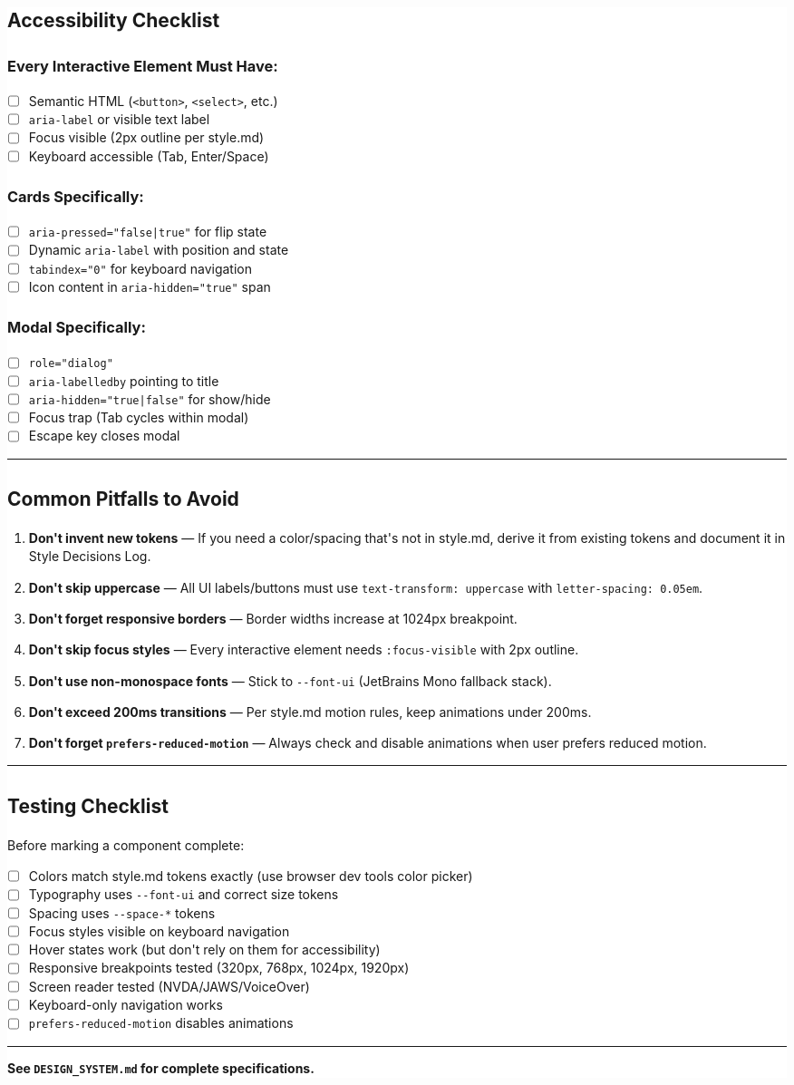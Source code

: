 
## Accessibility Checklist

### Every Interactive Element Must Have:
- [ ] Semantic HTML (`<button>`, `<select>`, etc.)
- [ ] `aria-label` or visible text label
- [ ] Focus visible (2px outline per style.md)
- [ ] Keyboard accessible (Tab, Enter/Space)

### Cards Specifically:
- [ ] `aria-pressed="false|true"` for flip state
- [ ] Dynamic `aria-label` with position and state
- [ ] `tabindex="0"` for keyboard navigation
- [ ] Icon content in `aria-hidden="true"` span

### Modal Specifically:
- [ ] `role="dialog"`
- [ ] `aria-labelledby` pointing to title
- [ ] `aria-hidden="true|false"` for show/hide
- [ ] Focus trap (Tab cycles within modal)
- [ ] Escape key closes modal

---

## Common Pitfalls to Avoid

1. **Don't invent new tokens** — If you need a color/spacing that's not in style.md, derive it from existing tokens and document it in Style Decisions Log.

2. **Don't skip uppercase** — All UI labels/buttons must use `text-transform: uppercase` with `letter-spacing: 0.05em`.

3. **Don't forget responsive borders** — Border widths increase at 1024px breakpoint.

4. **Don't skip focus styles** — Every interactive element needs `:focus-visible` with 2px outline.

5. **Don't use non-monospace fonts** — Stick to `--font-ui` (JetBrains Mono fallback stack).

6. **Don't exceed 200ms transitions** — Per style.md motion rules, keep animations under 200ms.

7. **Don't forget `prefers-reduced-motion`** — Always check and disable animations when user prefers reduced motion.

---

## Testing Checklist

Before marking a component complete:

- [ ] Colors match style.md tokens exactly (use browser dev tools color picker)
- [ ] Typography uses `--font-ui` and correct size tokens
- [ ] Spacing uses `--space-*` tokens
- [ ] Focus styles visible on keyboard navigation
- [ ] Hover states work (but don't rely on them for accessibility)
- [ ] Responsive breakpoints tested (320px, 768px, 1024px, 1920px)
- [ ] Screen reader tested (NVDA/JAWS/VoiceOver)
- [ ] Keyboard-only navigation works
- [ ] `prefers-reduced-motion` disables animations

---

**See `DESIGN_SYSTEM.md` for complete specifications.**

